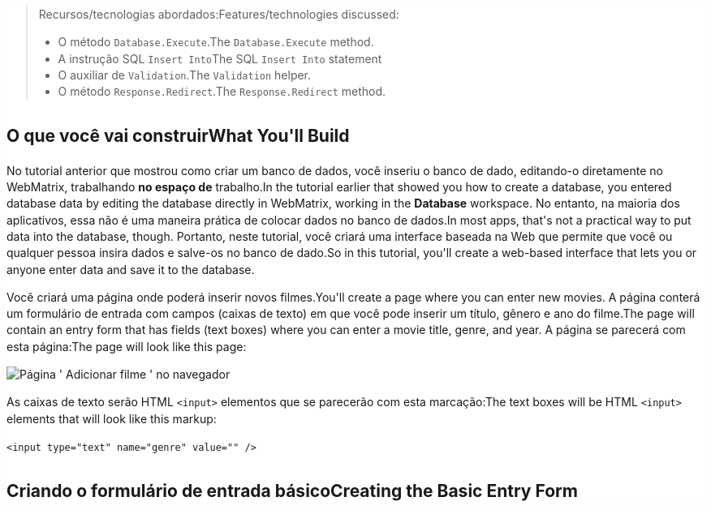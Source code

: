 > <span data-ttu-id="deff3-113">Recursos/tecnologias abordados:</span><span class="sxs-lookup"><span data-stu-id="deff3-113">Features/technologies discussed:</span></span>
> 
> - <span data-ttu-id="deff3-114">O método `Database.Execute`.</span><span class="sxs-lookup"><span data-stu-id="deff3-114">The `Database.Execute` method.</span></span>
> - <span data-ttu-id="deff3-115">A instrução SQL `Insert Into`</span><span class="sxs-lookup"><span data-stu-id="deff3-115">The SQL `Insert Into` statement</span></span>
> - <span data-ttu-id="deff3-116">O auxiliar de `Validation`.</span><span class="sxs-lookup"><span data-stu-id="deff3-116">The `Validation` helper.</span></span>
> - <span data-ttu-id="deff3-117">O método `Response.Redirect`.</span><span class="sxs-lookup"><span data-stu-id="deff3-117">The `Response.Redirect` method.</span></span>

## <a name="what-youll-build"></a><span data-ttu-id="deff3-118">O que você vai construir</span><span class="sxs-lookup"><span data-stu-id="deff3-118">What You'll Build</span></span>

<span data-ttu-id="deff3-119">No tutorial anterior que mostrou como criar um banco de dados, você inseriu o banco de dado, editando-o diretamente no WebMatrix, trabalhando **no espaço de** trabalho.</span><span class="sxs-lookup"><span data-stu-id="deff3-119">In the tutorial earlier that showed you how to create a database, you entered database data by editing the database directly in WebMatrix, working in the **Database** workspace.</span></span> <span data-ttu-id="deff3-120">No entanto, na maioria dos aplicativos, essa não é uma maneira prática de colocar dados no banco de dados.</span><span class="sxs-lookup"><span data-stu-id="deff3-120">In most apps, that's not a practical way to put data into the database, though.</span></span> <span data-ttu-id="deff3-121">Portanto, neste tutorial, você criará uma interface baseada na Web que permite que você ou qualquer pessoa insira dados e salve-os no banco de dado.</span><span class="sxs-lookup"><span data-stu-id="deff3-121">So in this tutorial, you'll create a web-based interface that lets you or anyone enter data and save it to the database.</span></span>

<span data-ttu-id="deff3-122">Você criará uma página onde poderá inserir novos filmes.</span><span class="sxs-lookup"><span data-stu-id="deff3-122">You'll create a page where you can enter new movies.</span></span> <span data-ttu-id="deff3-123">A página conterá um formulário de entrada com campos (caixas de texto) em que você pode inserir um título, gênero e ano do filme.</span><span class="sxs-lookup"><span data-stu-id="deff3-123">The page will contain an entry form that has fields (text boxes) where you can enter a movie title, genre, and year.</span></span> <span data-ttu-id="deff3-124">A página se parecerá com esta página:</span><span class="sxs-lookup"><span data-stu-id="deff3-124">The page will look like this page:</span></span>

![Página ' Adicionar filme ' no navegador](entering-data/_static/image1.png)

<span data-ttu-id="deff3-126">As caixas de texto serão HTML `<input>` elementos que se parecerão com esta marcação:</span><span class="sxs-lookup"><span data-stu-id="deff3-126">The text boxes will be HTML `<input>` elements that will look like this markup:</span></span>

`<input type="text" name="genre" value="" />`

## <a name="creating-the-basic-entry-form"></a><span data-ttu-id="deff3-127">Criando o formulário de entrada básico</span><span class="sxs-lookup"><span data-stu-id="deff3-127">Creating the Basic Entry Form</span></span>
